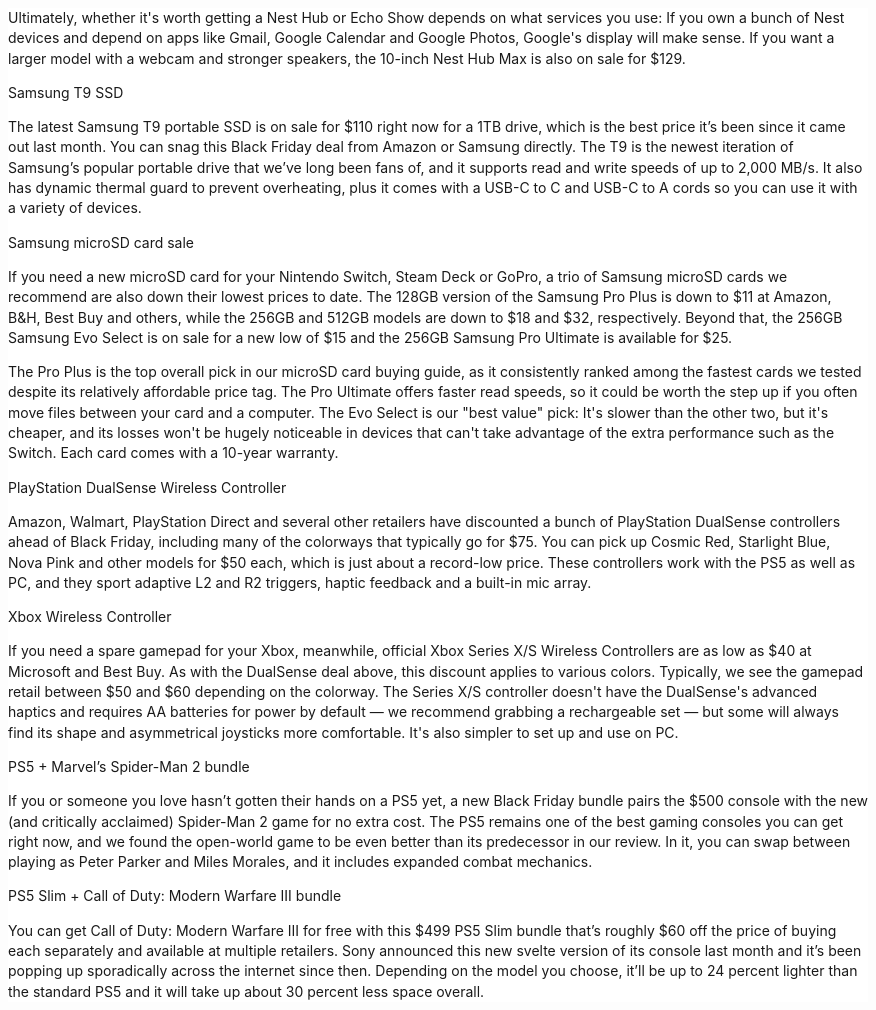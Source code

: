 Ultimately, whether it's worth getting a Nest Hub or Echo Show depends on what services you use: If you own a bunch of Nest devices and depend on apps like Gmail, Google Calendar and Google Photos, Google's display will make sense. If you want a larger model with a webcam and stronger speakers, the 10-inch Nest Hub Max is also on sale for $129.

Samsung T9 SSD

The latest Samsung T9 portable SSD is on sale for $110 right now for a 1TB drive, which is the best price it’s been since it came out last month. You can snag this Black Friday deal from Amazon or Samsung directly. The T9 is the newest iteration of Samsung’s popular portable drive that we’ve long been fans of, and it supports read and write speeds of up to 2,000 MB/s. It also has dynamic thermal guard to prevent overheating, plus it comes with a USB-C to C and USB-C to A cords so you can use it with a variety of devices.

Samsung microSD card sale

If you need a new microSD card for your Nintendo Switch, Steam Deck or GoPro, a trio of Samsung microSD cards we recommend are also down their lowest prices to date. The 128GB version of the Samsung Pro Plus is down to $11 at Amazon, B&H, Best Buy and others, while the 256GB and 512GB models are down to $18 and $32, respectively. Beyond that, the 256GB Samsung Evo Select is on sale for a new low of $15 and the 256GB Samsung Pro Ultimate is available for $25.

The Pro Plus is the top overall pick in our microSD card buying guide, as it consistently ranked among the fastest cards we tested despite its relatively affordable price tag. The Pro Ultimate offers faster read speeds, so it could be worth the step up if you often move files between your card and a computer. The Evo Select is our "best value" pick: It's slower than the other two, but it's cheaper, and its losses won't be hugely noticeable in devices that can't take advantage of the extra performance such as the Switch. Each card comes with a 10-year warranty.

PlayStation DualSense Wireless Controller

Amazon, Walmart, PlayStation Direct and several other retailers have discounted a bunch of PlayStation DualSense controllers ahead of Black Friday, including many of the colorways that typically go for $75. You can pick up Cosmic Red, Starlight Blue, Nova Pink and other models for $50 each, which is just about a record-low price. These controllers work with the PS5 as well as PC, and they sport adaptive L2 and R2 triggers, haptic feedback and a built-in mic array.

Xbox Wireless Controller

If you need a spare gamepad for your Xbox, meanwhile, official Xbox Series X/S Wireless Controllers are as low as $40 at Microsoft and Best Buy. As with the DualSense deal above, this discount applies to various colors. Typically, we see the gamepad retail between $50 and $60 depending on the colorway. The Series X/S controller doesn't have the DualSense's advanced haptics and requires AA batteries for power by default — we recommend grabbing a rechargeable set — but some will always find its shape and asymmetrical joysticks more comfortable. It's also simpler to set up and use on PC.

PS5 + Marvel’s Spider-Man 2 bundle

If you or someone you love hasn’t gotten their hands on a PS5 yet, a new Black Friday bundle pairs the $500 console with the new (and critically acclaimed) Spider-Man 2 game for no extra cost. The PS5 remains one of the best gaming consoles you can get right now, and we found the open-world game to be even better than its predecessor in our review. In it, you can swap between playing as Peter Parker and Miles Morales, and it includes expanded combat mechanics.

PS5 Slim + Call of Duty: Modern Warfare III bundle

You can get Call of Duty: Modern Warfare III for free with this $499 PS5 Slim bundle that’s roughly $60 off the price of buying each separately and available at multiple retailers. Sony announced this new svelte version of its console last month and it’s been popping up sporadically across the internet since then. Depending on the model you choose, it’ll be up to 24 percent lighter than the standard PS5 and it will take up about 30 percent less space overall.
